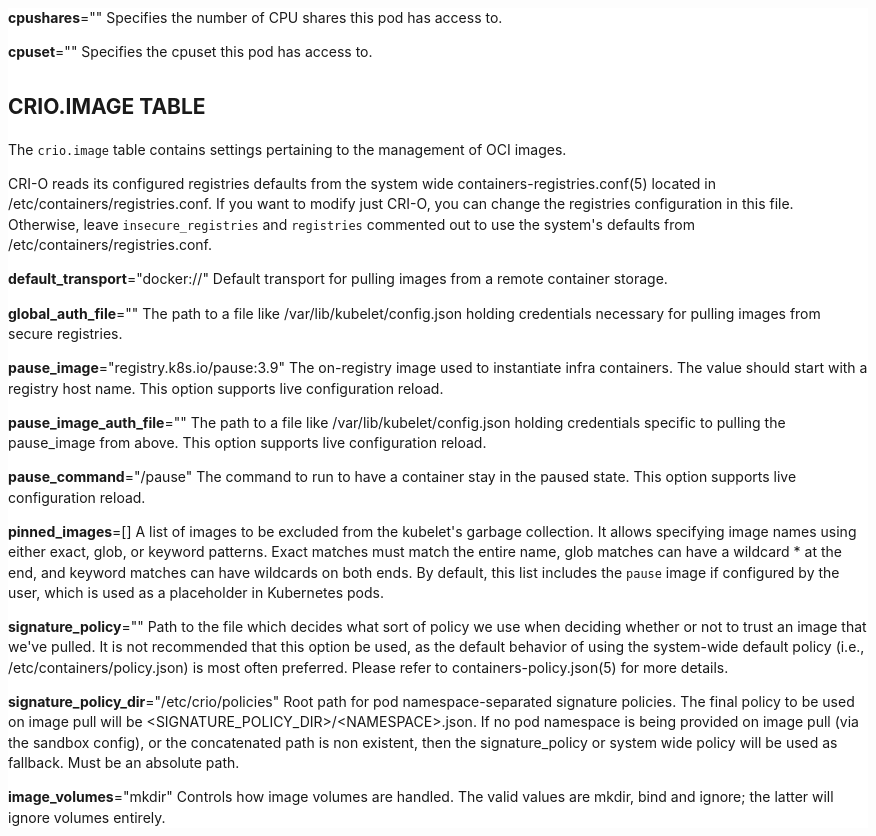**cpushares**=""
Specifies the number of CPU shares this pod has access to.

**cpuset**=""
Specifies the cpuset this pod has access to.

## CRIO.IMAGE TABLE
The `crio.image` table contains settings pertaining to the management of OCI images.

CRI-O reads its configured registries defaults from the system wide containers-registries.conf(5) located in /etc/containers/registries.conf. If you want to modify just CRI-O, you can change the registries configuration in this file. Otherwise, leave `insecure_registries` and `registries` commented out to use the system's defaults from /etc/containers/registries.conf.

**default_transport**="docker://"
  Default transport for pulling images from a remote container storage.

**global_auth_file**=""
  The path to a file like /var/lib/kubelet/config.json holding credentials necessary for pulling images from secure registries.

**pause_image**="registry.k8s.io/pause:3.9"
  The on-registry image used to instantiate infra containers.
  The value should start with a registry host name.
  This option supports live configuration reload.

**pause_image_auth_file**=""
 The path to a file like /var/lib/kubelet/config.json holding credentials specific to pulling the pause_image from above. This option supports live configuration reload.

**pause_command**="/pause"
  The command to run to have a container stay in the paused state. This option supports live configuration reload.

**pinned_images**=[]
  A list of images to be excluded from the kubelet's garbage collection. It allows specifying image names using either exact, glob, or keyword patterns. Exact matches must match the entire name, glob matches can have a wildcard * at the end, and keyword matches can have wildcards on both ends. By default, this list includes the `pause` image if configured by the user, which is used as a placeholder in Kubernetes pods.

**signature_policy**=""
  Path to the file which decides what sort of policy we use when deciding whether or not to trust an image that we've pulled. It is not recommended that this option be used, as the default behavior of using the system-wide default policy (i.e., /etc/containers/policy.json) is most often preferred. Please refer to containers-policy.json(5) for more details.

**signature_policy_dir**="/etc/crio/policies"
  Root path for pod namespace-separated signature policies. The final policy to be used on image pull will be <SIGNATURE_POLICY_DIR>/\<NAMESPACE\>.json. If no pod namespace is being provided on image pull (via the sandbox config), or the concatenated path is non existent, then the signature_policy or system wide policy will be used as fallback. Must be an absolute path.

**image_volumes**="mkdir"
  Controls how image volumes are handled. The valid values are mkdir, bind and ignore; the latter will ignore volumes entirely.
